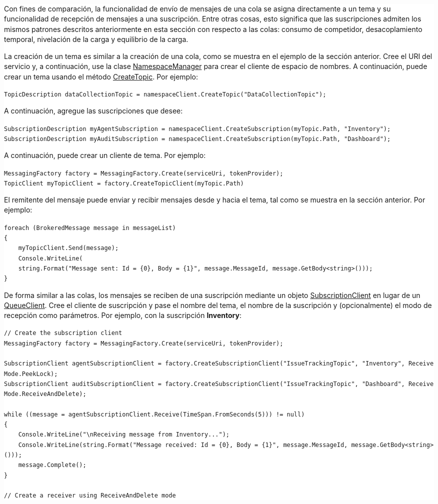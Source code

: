 Con fines de comparación, la funcionalidad de envío de mensajes de una cola se asigna directamente a un tema y su funcionalidad de recepción de mensajes a una suscripción. Entre otras cosas, esto significa que las suscripciones admiten los mismos patrones descritos anteriormente en esta sección con respecto a las colas: consumo de competidor, desacoplamiento temporal, nivelación de la carga y equilibrio de la carga.

La creación de un tema es similar a la creación de una cola, como se muestra en el ejemplo de la sección anterior. Cree el URI del servicio y, a continuación, use la clase [NamespaceManager](https://msdn.microsoft.com/library/azure/microsoft.servicebus.namespacemanager.aspx) para crear el cliente de espacio de nombres. A continuación, puede crear un tema usando el método [CreateTopic](https://msdn.microsoft.com/library/azure/hh293080.aspx). Por ejemplo:

```
TopicDescription dataCollectionTopic = namespaceClient.CreateTopic("DataCollectionTopic");
```

A continuación, agregue las suscripciones que desee:

```
SubscriptionDescription myAgentSubscription = namespaceClient.CreateSubscription(myTopic.Path, "Inventory");
SubscriptionDescription myAuditSubscription = namespaceClient.CreateSubscription(myTopic.Path, "Dashboard");
```

A continuación, puede crear un cliente de tema. Por ejemplo:

```
MessagingFactory factory = MessagingFactory.Create(serviceUri, tokenProvider);
TopicClient myTopicClient = factory.CreateTopicClient(myTopic.Path)
```

El remitente del mensaje puede enviar y recibir mensajes desde y hacia el tema, tal como se muestra en la sección anterior. Por ejemplo:

```
foreach (BrokeredMessage message in messageList)
{
    myTopicClient.Send(message);
    Console.WriteLine(
    string.Format("Message sent: Id = {0}, Body = {1}", message.MessageId, message.GetBody<string>()));
}
```

De forma similar a las colas, los mensajes se reciben de una suscripción mediante un objeto [SubscriptionClient](https://msdn.microsoft.com/library/azure/microsoft.servicebus.messaging.subscriptionclient.aspx) en lugar de un [QueueClient](https://msdn.microsoft.com/library/azure/microsoft.servicebus.messaging.queueclient.aspx). Cree el cliente de suscripción y pase el nombre del tema, el nombre de la suscripción y (opcionalmente) el modo de recepción como parámetros. Por ejemplo, con la suscripción **Inventory**:

```
// Create the subscription client
MessagingFactory factory = MessagingFactory.Create(serviceUri, tokenProvider); 

SubscriptionClient agentSubscriptionClient = factory.CreateSubscriptionClient("IssueTrackingTopic", "Inventory", ReceiveMode.PeekLock);
SubscriptionClient auditSubscriptionClient = factory.CreateSubscriptionClient("IssueTrackingTopic", "Dashboard", ReceiveMode.ReceiveAndDelete); 

while ((message = agentSubscriptionClient.Receive(TimeSpan.FromSeconds(5))) != null)
{
    Console.WriteLine("\nReceiving message from Inventory...");
    Console.WriteLine(string.Format("Message received: Id = {0}, Body = {1}", message.MessageId, message.GetBody<string>()));
    message.Complete();
}          

// Create a receiver using ReceiveAndDelete mode
```